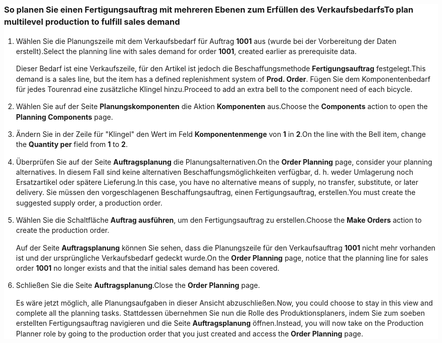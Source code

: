 ### <a name="to-plan-multilevel-production-to-fulfill-sales-demand"></a><span data-ttu-id="e8a78-210">So planen Sie einen Fertigungsauftrag mit mehreren Ebenen zum Erfüllen des Verkaufsbedarfs</span><span class="sxs-lookup"><span data-stu-id="e8a78-210">To plan multilevel production to fulfill sales demand</span></span>  

1.  <span data-ttu-id="e8a78-211">Wählen Sie die Planungszeile mit dem Verkaufsbedarf für Auftrag **1001** aus (wurde bei der Vorbereitung der Daten erstellt).</span><span class="sxs-lookup"><span data-stu-id="e8a78-211">Select the planning line with sales demand for order **1001**, created earlier as prerequisite data.</span></span>  

     <span data-ttu-id="e8a78-212">Dieser Bedarf ist eine Verkaufszeile, für den Artikel ist jedoch die Beschaffungsmethode **Fertigungsauftrag** festgelegt.</span><span class="sxs-lookup"><span data-stu-id="e8a78-212">This demand is a sales line, but the item has a defined replenishment system of **Prod. Order**.</span></span> <span data-ttu-id="e8a78-213">Fügen Sie dem Komponentenbedarf für jedes Tourenrad eine zusätzliche Klingel hinzu.</span><span class="sxs-lookup"><span data-stu-id="e8a78-213">Proceed to add an extra bell to the component need of each bicycle.</span></span>  

2.  <span data-ttu-id="e8a78-214">Wählen Sie auf der Seite **Planungskomponenten** die Aktion **Komponenten** aus.</span><span class="sxs-lookup"><span data-stu-id="e8a78-214">Choose the **Components** action to open the **Planning Components** page.</span></span>  
3.  <span data-ttu-id="e8a78-215">Ändern Sie in der Zeile für "Klingel" den Wert im Feld **Komponentenmenge** von **1** in **2**.</span><span class="sxs-lookup"><span data-stu-id="e8a78-215">On the line with the Bell item, change the **Quantity per** field from **1** to **2**.</span></span>  
4.  <span data-ttu-id="e8a78-216">Überprüfen Sie auf der Seite **Auftragsplanung** die Planungsalternativen.</span><span class="sxs-lookup"><span data-stu-id="e8a78-216">On the **Order Planning** page, consider your planning alternatives.</span></span> <span data-ttu-id="e8a78-217">In diesem Fall sind keine alternativen Beschaffungsmöglichkeiten verfügbar, d. h. weder Umlagerung noch Ersatzartikel oder spätere Lieferung.</span><span class="sxs-lookup"><span data-stu-id="e8a78-217">In this case, you have no alternative means of supply, no transfer, substitute, or later delivery.</span></span> <span data-ttu-id="e8a78-218">Sie müssen den vorgeschlagenen Beschaffungsauftrag, einen Fertigungsauftrag, erstellen.</span><span class="sxs-lookup"><span data-stu-id="e8a78-218">You must create the suggested supply order, a production order.</span></span>  
5.  <span data-ttu-id="e8a78-219">Wählen Sie die Schaltfläche **Auftrag ausführen**, um den Fertigungsauftrag zu erstellen.</span><span class="sxs-lookup"><span data-stu-id="e8a78-219">Choose the **Make Orders** action to create the production order.</span></span>  

     <span data-ttu-id="e8a78-220">Auf der Seite **Auftragsplanung** können Sie sehen, dass die Planungszeile für den Verkaufsauftrag **1001** nicht mehr vorhanden ist und der ursprüngliche Verkaufsbedarf gedeckt wurde.</span><span class="sxs-lookup"><span data-stu-id="e8a78-220">On the **Order Planning** page, notice that the planning line for sales order **1001** no longer exists and that the initial sales demand has been covered.</span></span>  

6.  <span data-ttu-id="e8a78-221">Schließen Sie die Seite **Auftragsplanung**.</span><span class="sxs-lookup"><span data-stu-id="e8a78-221">Close the **Order Planning** page.</span></span>  

     <span data-ttu-id="e8a78-222">Es wäre jetzt möglich, alle Planungsaufgaben in dieser Ansicht abzuschließen.</span><span class="sxs-lookup"><span data-stu-id="e8a78-222">Now, you could choose to stay in this view and complete all the planning tasks.</span></span> <span data-ttu-id="e8a78-223">Stattdessen übernehmen Sie nun die Rolle des Produktionsplaners, indem Sie zum soeben erstellten Fertigungsauftrag navigieren und die Seite **Auftragsplanung** öffnen.</span><span class="sxs-lookup"><span data-stu-id="e8a78-223">Instead, you will now take on the Production Planner role by going to the production order that you just created and access the **Order Planning** page.</span></span>  
